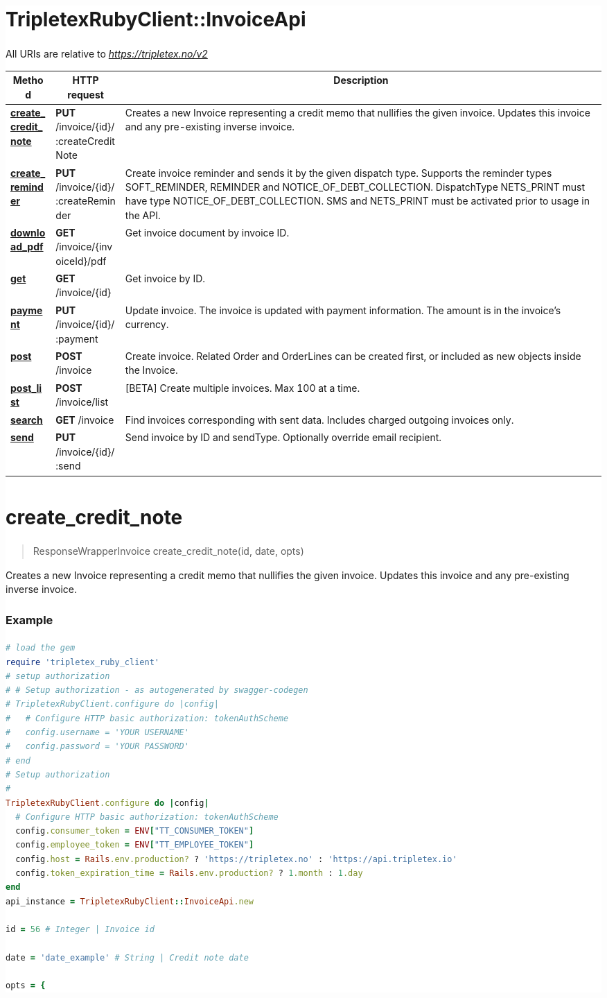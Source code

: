 # TripletexRubyClient::InvoiceApi

All URIs are relative to *https://tripletex.no/v2*

Method | HTTP request | Description
------------- | ------------- | -------------
[**create_credit_note**](InvoiceApi.md#create_credit_note) | **PUT** /invoice/{id}/:createCreditNote | Creates a new Invoice representing a credit memo that nullifies the given invoice. Updates this invoice and any pre-existing inverse invoice.
[**create_reminder**](InvoiceApi.md#create_reminder) | **PUT** /invoice/{id}/:createReminder | Create invoice reminder and sends it by the given dispatch type. Supports the reminder types SOFT_REMINDER, REMINDER and NOTICE_OF_DEBT_COLLECTION. DispatchType NETS_PRINT must have type NOTICE_OF_DEBT_COLLECTION. SMS and NETS_PRINT must be activated prior to usage in the API.
[**download_pdf**](InvoiceApi.md#download_pdf) | **GET** /invoice/{invoiceId}/pdf | Get invoice document by invoice ID.
[**get**](InvoiceApi.md#get) | **GET** /invoice/{id} | Get invoice by ID.
[**payment**](InvoiceApi.md#payment) | **PUT** /invoice/{id}/:payment | Update invoice. The invoice is updated with payment information. The amount is in the invoice’s currency.
[**post**](InvoiceApi.md#post) | **POST** /invoice | Create invoice. Related Order and OrderLines can be created first, or included as new objects inside the Invoice.
[**post_list**](InvoiceApi.md#post_list) | **POST** /invoice/list | [BETA] Create multiple invoices. Max 100 at a time.
[**search**](InvoiceApi.md#search) | **GET** /invoice | Find invoices corresponding with sent data. Includes charged outgoing invoices only.
[**send**](InvoiceApi.md#send) | **PUT** /invoice/{id}/:send | Send invoice by ID and sendType. Optionally override email recipient.


# **create_credit_note**
> ResponseWrapperInvoice create_credit_note(id, date, opts)

Creates a new Invoice representing a credit memo that nullifies the given invoice. Updates this invoice and any pre-existing inverse invoice.



### Example
```ruby
# load the gem
require 'tripletex_ruby_client'
# setup authorization
# # Setup authorization - as autogenerated by swagger-codegen
# TripletexRubyClient.configure do |config|
#   # Configure HTTP basic authorization: tokenAuthScheme
#   config.username = 'YOUR USERNAME'
#   config.password = 'YOUR PASSWORD'
# end
# Setup authorization
# 
TripletexRubyClient.configure do |config|
  # Configure HTTP basic authorization: tokenAuthScheme
  config.consumer_token = ENV["TT_CONSUMER_TOKEN"]
  config.employee_token = ENV["TT_EMPLOYEE_TOKEN"]
  config.host = Rails.env.production? ? 'https://tripletex.no' : 'https://api.tripletex.io'
  config.token_expiration_time = Rails.env.production? ? 1.month : 1.day
end
api_instance = TripletexRubyClient::InvoiceApi.new

id = 56 # Integer | Invoice id

date = 'date_example' # String | Credit note date

opts = { 
```